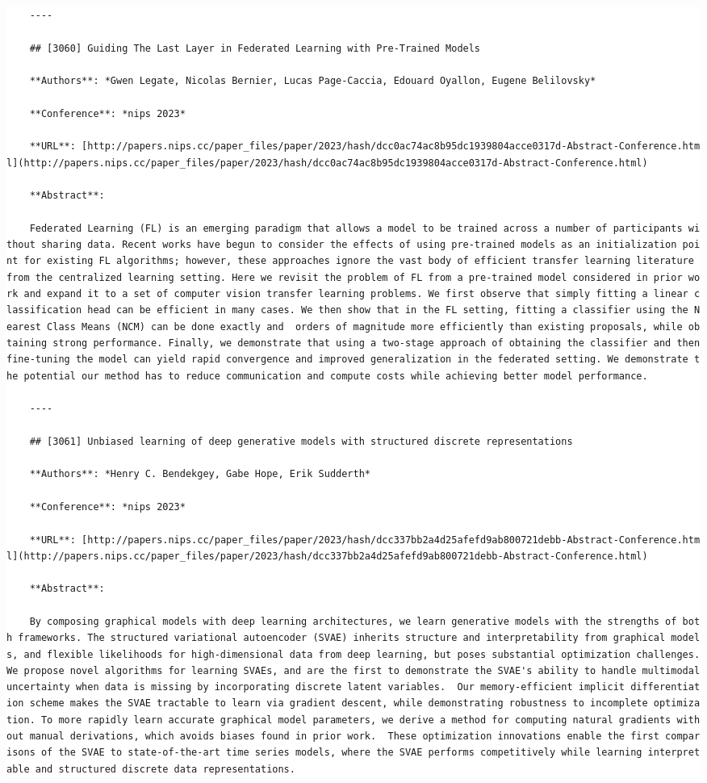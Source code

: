         ----

        ## [3060] Guiding The Last Layer in Federated Learning with Pre-Trained Models

        **Authors**: *Gwen Legate, Nicolas Bernier, Lucas Page-Caccia, Edouard Oyallon, Eugene Belilovsky*

        **Conference**: *nips 2023*

        **URL**: [http://papers.nips.cc/paper_files/paper/2023/hash/dcc0ac74ac8b95dc1939804acce0317d-Abstract-Conference.html](http://papers.nips.cc/paper_files/paper/2023/hash/dcc0ac74ac8b95dc1939804acce0317d-Abstract-Conference.html)

        **Abstract**:

        Federated Learning (FL) is an emerging paradigm that allows a model to be trained across a number of participants without sharing data. Recent works have begun to consider the effects of using pre-trained models as an initialization point for existing FL algorithms; however, these approaches ignore the vast body of efficient transfer learning literature from the centralized learning setting. Here we revisit the problem of FL from a pre-trained model considered in prior work and expand it to a set of computer vision transfer learning problems. We first observe that simply fitting a linear classification head can be efficient in many cases. We then show that in the FL setting, fitting a classifier using the Nearest Class Means (NCM) can be done exactly and  orders of magnitude more efficiently than existing proposals, while obtaining strong performance. Finally, we demonstrate that using a two-stage approach of obtaining the classifier and then fine-tuning the model can yield rapid convergence and improved generalization in the federated setting. We demonstrate the potential our method has to reduce communication and compute costs while achieving better model performance.

        ----

        ## [3061] Unbiased learning of deep generative models with structured discrete representations

        **Authors**: *Henry C. Bendekgey, Gabe Hope, Erik Sudderth*

        **Conference**: *nips 2023*

        **URL**: [http://papers.nips.cc/paper_files/paper/2023/hash/dcc337bb2a4d25afefd9ab800721debb-Abstract-Conference.html](http://papers.nips.cc/paper_files/paper/2023/hash/dcc337bb2a4d25afefd9ab800721debb-Abstract-Conference.html)

        **Abstract**:

        By composing graphical models with deep learning architectures, we learn generative models with the strengths of both frameworks. The structured variational autoencoder (SVAE) inherits structure and interpretability from graphical models, and flexible likelihoods for high-dimensional data from deep learning, but poses substantial optimization challenges.  We propose novel algorithms for learning SVAEs, and are the first to demonstrate the SVAE's ability to handle multimodal uncertainty when data is missing by incorporating discrete latent variables.  Our memory-efficient implicit differentiation scheme makes the SVAE tractable to learn via gradient descent, while demonstrating robustness to incomplete optimization. To more rapidly learn accurate graphical model parameters, we derive a method for computing natural gradients without manual derivations, which avoids biases found in prior work.  These optimization innovations enable the first comparisons of the SVAE to state-of-the-art time series models, where the SVAE performs competitively while learning interpretable and structured discrete data representations.
